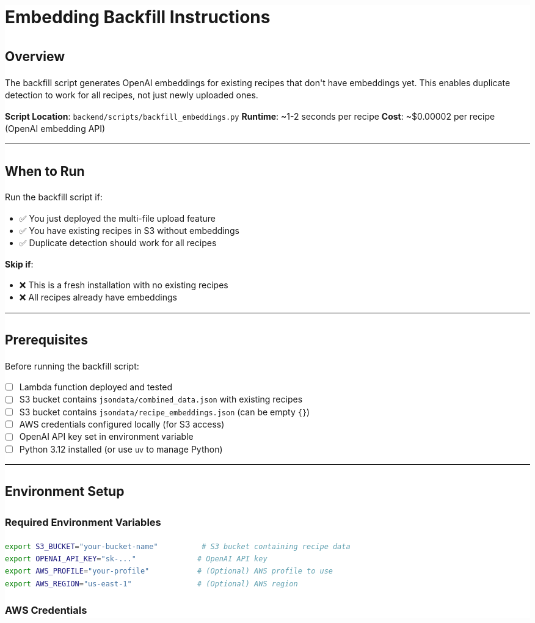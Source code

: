# Embedding Backfill Instructions

## Overview

The backfill script generates OpenAI embeddings for existing recipes that don't have embeddings yet. This enables duplicate detection to work for all recipes, not just newly uploaded ones.

**Script Location**: `backend/scripts/backfill_embeddings.py`
**Runtime**: ~1-2 seconds per recipe
**Cost**: ~$0.00002 per recipe (OpenAI embedding API)

---

## When to Run

Run the backfill script if:

- ✅ You just deployed the multi-file upload feature
- ✅ You have existing recipes in S3 without embeddings
- ✅ Duplicate detection should work for all recipes

**Skip if**:
- ❌ This is a fresh installation with no existing recipes
- ❌ All recipes already have embeddings

---

## Prerequisites

Before running the backfill script:

- [ ] Lambda function deployed and tested
- [ ] S3 bucket contains `jsondata/combined_data.json` with existing recipes
- [ ] S3 bucket contains `jsondata/recipe_embeddings.json` (can be empty `{}`)
- [ ] AWS credentials configured locally (for S3 access)
- [ ] OpenAI API key set in environment variable
- [ ] Python 3.12 installed (or use `uv` to manage Python)

---

## Environment Setup

### Required Environment Variables

```bash
export S3_BUCKET="your-bucket-name"          # S3 bucket containing recipe data
export OPENAI_API_KEY="sk-..."              # OpenAI API key
export AWS_PROFILE="your-profile"           # (Optional) AWS profile to use
export AWS_REGION="us-east-1"               # (Optional) AWS region
```

### AWS Credentials
